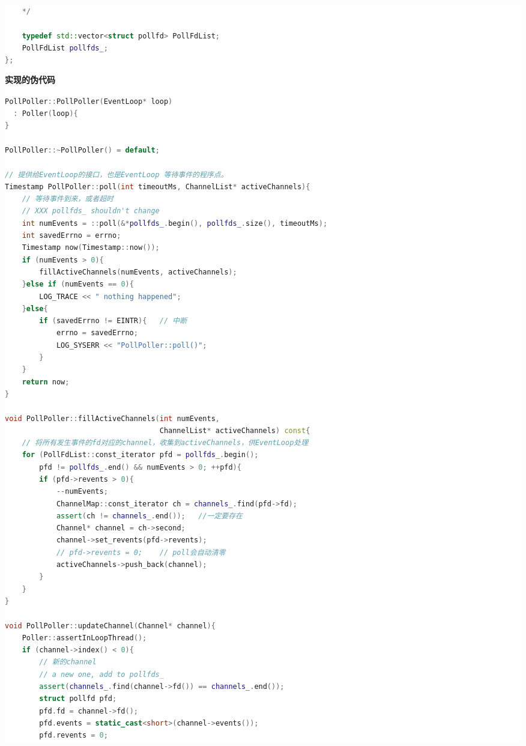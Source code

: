 ```cpp
    */

    typedef std::vector<struct pollfd> PollFdList;
    PollFdList pollfds_;
};

```

**实现的伪代码**

```cpp
PollPoller::PollPoller(EventLoop* loop)
  : Poller(loop){
}

PollPoller::~PollPoller() = default;

// 提供给EventLoop的接口，也是EventLoop 等待事件的程序点。
Timestamp PollPoller::poll(int timeoutMs, ChannelList* activeChannels){
    // 等待事件到来，或者超时
    // XXX pollfds_ shouldn't change
    int numEvents = ::poll(&*pollfds_.begin(), pollfds_.size(), timeoutMs);
    int savedErrno = errno;
    Timestamp now(Timestamp::now());
    if (numEvents > 0){
        fillActiveChannels(numEvents, activeChannels);
    }else if (numEvents == 0){
        LOG_TRACE << " nothing happened";
    }else{
        if (savedErrno != EINTR){   // 中断
            errno = savedErrno;
            LOG_SYSERR << "PollPoller::poll()";
        }
    }
    return now;
}

void PollPoller::fillActiveChannels(int numEvents,
                                    ChannelList* activeChannels) const{
    // 将所有发生事件的fd对应的channel，收集到activeChannels，供EventLoop处理
    for (PollFdList::const_iterator pfd = pollfds_.begin();
        pfd != pollfds_.end() && numEvents > 0; ++pfd){
        if (pfd->revents > 0){
            --numEvents;
            ChannelMap::const_iterator ch = channels_.find(pfd->fd);
            assert(ch != channels_.end());   //一定要存在
            Channel* channel = ch->second;
            channel->set_revents(pfd->revents);
            // pfd->revents = 0;    // poll会自动清零
            activeChannels->push_back(channel);
        }
    }
}

void PollPoller::updateChannel(Channel* channel){
    Poller::assertInLoopThread();
    if (channel->index() < 0){
        // 新的channel
        // a new one, add to pollfds_
        assert(channels_.find(channel->fd()) == channels_.end());
        struct pollfd pfd;
        pfd.fd = channel->fd();
        pfd.events = static_cast<short>(channel->events());
        pfd.revents = 0;
```